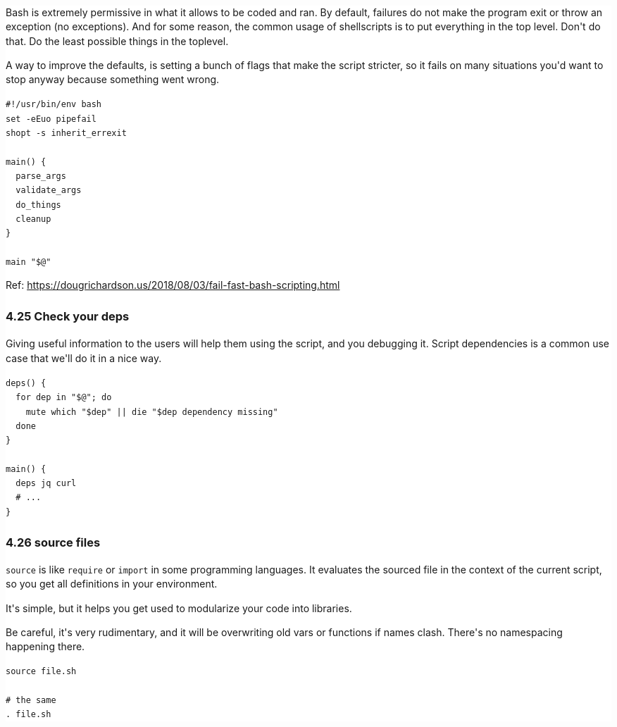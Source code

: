 Bash is extremely permissive in what it allows to be coded and ran. By default, failures do not make the program exit or throw an exception (no exceptions). And for some reason, the common usage of shellscripts is to put everything in the top level. Don't do that. Do the least possible things in the toplevel.

A way to improve the defaults, is setting a bunch of flags that make the script stricter, so it fails on many situations you'd want to stop anyway because something went wrong.

```
#!/usr/bin/env bash
set -eEuo pipefail
shopt -s inherit_errexit

main() {
  parse_args
  validate_args
  do_things
  cleanup
}

main "$@"
```

Ref: https://dougrichardson.us/2018/08/03/fail-fast-bash-scripting.html

### 4.25 Check your deps

Giving useful information to the users will help them using the script, and you debugging it. Script dependencies is a common use case that we'll do it in a nice way.

```
deps() {
  for dep in "$@"; do
    mute which "$dep" || die "$dep dependency missing"
  done
}

main() {
  deps jq curl
  # ...
}
```

### 4.26 source files

`source` is like `require` or `import` in some programming languages. It evaluates the sourced file in the context of the current script, so you get all definitions in your environment.

It's simple, but it helps you get used to modularize your code into libraries.

Be careful, it's very rudimentary, and it will be overwriting old vars or functions if names clash. There's no namespacing happening there.

```
source file.sh

# the same
. file.sh
```

